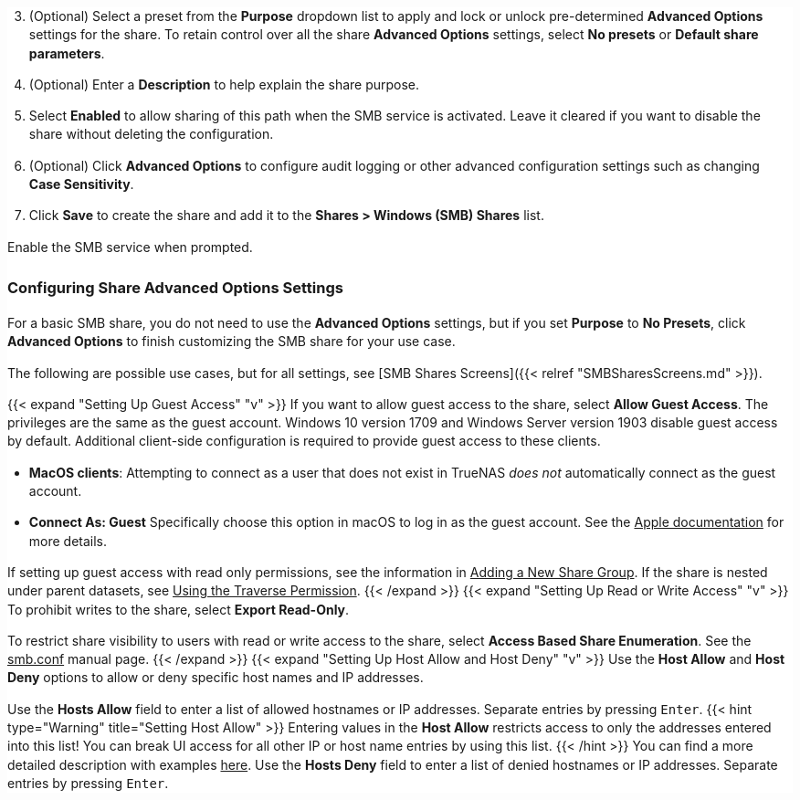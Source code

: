 3. (Optional) Select a preset from the **Purpose** dropdown list to apply and lock or unlock pre-determined **Advanced Options** settings for the share.
   To retain control over all the share **Advanced Options** settings, select **No presets** or **Default share parameters**.

4. (Optional) Enter a **Description** to help explain the share purpose.

5. Select **Enabled** to allow sharing of this path when the SMB service is activated.
   Leave it cleared if you want to disable the share without deleting the configuration.

6. (Optional) Click **Advanced Options** to configure audit logging or other advanced configuration settings such as changing **Case Sensitivity**.

7. Click **Save** to create the share and add it to the **Shares > Windows (SMB) Shares** list.

Enable the SMB service when prompted.

### Configuring Share Advanced Options Settings
For a basic SMB share, you do not need to use the **Advanced Options** settings, but if you set **Purpose** to **No Presets**, click **Advanced Options** to finish customizing the SMB share for your use case.

The following are possible use cases, but for all settings, see [SMB Shares Screens]({{< relref "SMBSharesScreens.md" >}}).

{{< expand "Setting Up Guest Access" "v" >}}
If you want to allow guest access to the share, select **Allow Guest Access**.
The privileges are the same as the guest account.
Windows 10 version 1709 and Windows Server version 1903 disable guest access by default.
Additional client-side configuration is required to provide guest access to these clients.

* **MacOS clients**: Attempting to connect as a user that does not exist in TrueNAS *does not* automatically connect as the guest account.

* **Connect As: Guest** Specifically choose this option in macOS to log in as the guest account.
  See the [Apple documentation](https://support.apple.com/guide/mac-help/connect-mac-shared-computers-servers-mchlp1140/mac) for more details.

If setting up guest access with read only permissions, see the information in [Adding a New Share Group](#adding-a-new-share-group). If the share is nested under parent datasets, see [Using the Traverse Permission](#using-the-traverse-permission).
{{< /expand >}}
{{< expand "Setting Up Read or Write Access" "v" >}}
To prohibit writes to the share, select **Export Read-Only**.

To restrict share visibility to users with read or write access to the share, select **Access Based Share Enumeration**.
See the [smb.conf](https://www.samba.org/samba/docs/current/man-html/smb.conf.5.html) manual page.
{{< /expand >}}
{{< expand "Setting Up Host Allow and Host Deny" "v" >}}
Use the **Host Allow** and **Host Deny** options to allow or deny specific host names and IP addresses.

Use the **Hosts Allow** field to enter a list of allowed hostnames or IP addresses.
Separate entries by pressing <kbd>Enter</kbd>.
{{< hint type="Warning" title="Setting Host Allow" >}}
Entering values in the **Host Allow** restricts access to only the addresses entered into this list!
You can break UI access for all other IP or host name entries by using this list.
{{< /hint >}}
You can find a more detailed description with examples [here](https://www.samba.org/samba/docs/current/man-html/smb.conf.5.html#HOSTSALLOW).
Use the **Hosts Deny** field to enter a list of denied hostnames or IP addresses. Separate entries by pressing <kbd>Enter</kbd>.
